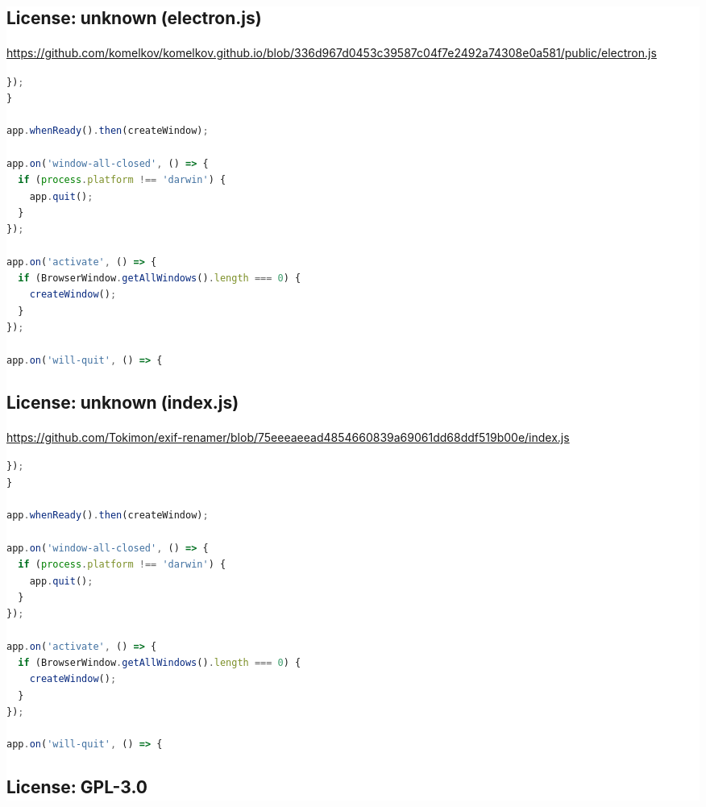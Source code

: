 ## License: unknown (electron.js)

<https://github.com/komelkov/komelkov.github.io/blob/336d967d0453c39587c04f7e2492a74308e0a581/public/electron.js>

```javascript
});
}

app.whenReady().then(createWindow);

app.on('window-all-closed', () => {
  if (process.platform !== 'darwin') {
    app.quit();
  }
});

app.on('activate', () => {
  if (BrowserWindow.getAllWindows().length === 0) {
    createWindow();
  }
});

app.on('will-quit', () => {
```

## License: unknown (index.js)

<https://github.com/Tokimon/exif-renamer/blob/75eeeaeead4854660839a69061dd68ddf519b00e/index.js>

```javascript
});
}

app.whenReady().then(createWindow);

app.on('window-all-closed', () => {
  if (process.platform !== 'darwin') {
    app.quit();
  }
});

app.on('activate', () => {
  if (BrowserWindow.getAllWindows().length === 0) {
    createWindow();
  }
});

app.on('will-quit', () => {
```

## License: GPL-3.0
